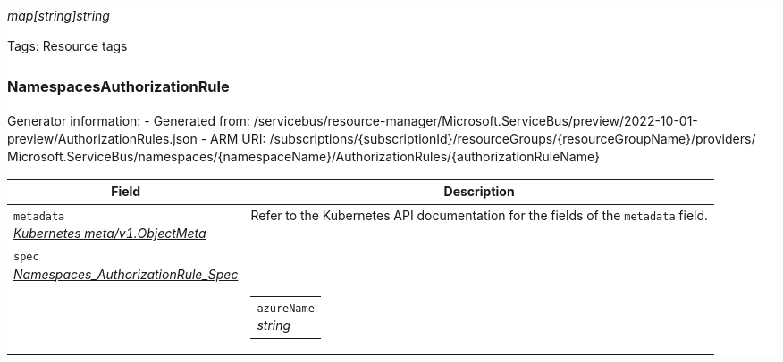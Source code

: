 <em>
map[string]string
</em>
</td>
<td>
<p>Tags: Resource tags</p>
</td>
</tr>
</tbody>
</table>
<h3 id="servicebus.azure.com/v1api20221001preview.NamespacesAuthorizationRule">NamespacesAuthorizationRule
</h3>
<div>
<p>Generator information:
- Generated from: /servicebus/resource-manager/Microsoft.ServiceBus/preview/2022-10-01-preview/AuthorizationRules.json
- ARM URI: /&#x200b;subscriptions/&#x200b;{subscriptionId}/&#x200b;resourceGroups/&#x200b;{resourceGroupName}/&#x200b;providers/&#x200b;Microsoft.ServiceBus/&#x200b;namespaces/&#x200b;{namespaceName}/&#x200b;AuthorizationRules/&#x200b;{authorizationRuleName}</&#x200b;p>
</div>
<table>
<thead>
<tr>
<th>Field</th>
<th>Description</th>
</tr>
</thead>
<tbody>
<tr>
<td>
<code>metadata</code><br/>
<em>
<a href="https://v1-18.docs.kubernetes.io/docs/reference/generated/kubernetes-api/v1.18/#objectmeta-v1-meta">
Kubernetes meta/v1.ObjectMeta
</a>
</em>
</td>
<td>
Refer to the Kubernetes API documentation for the fields of the
<code>metadata</code> field.
</td>
</tr>
<tr>
<td>
<code>spec</code><br/>
<em>
<a href="#servicebus.azure.com/v1api20221001preview.Namespaces_AuthorizationRule_Spec">
Namespaces_AuthorizationRule_Spec
</a>
</em>
</td>
<td>
<br/>
<br/>
<table>
<tr>
<td>
<code>azureName</code><br/>
<em>
string
</em>
</td>